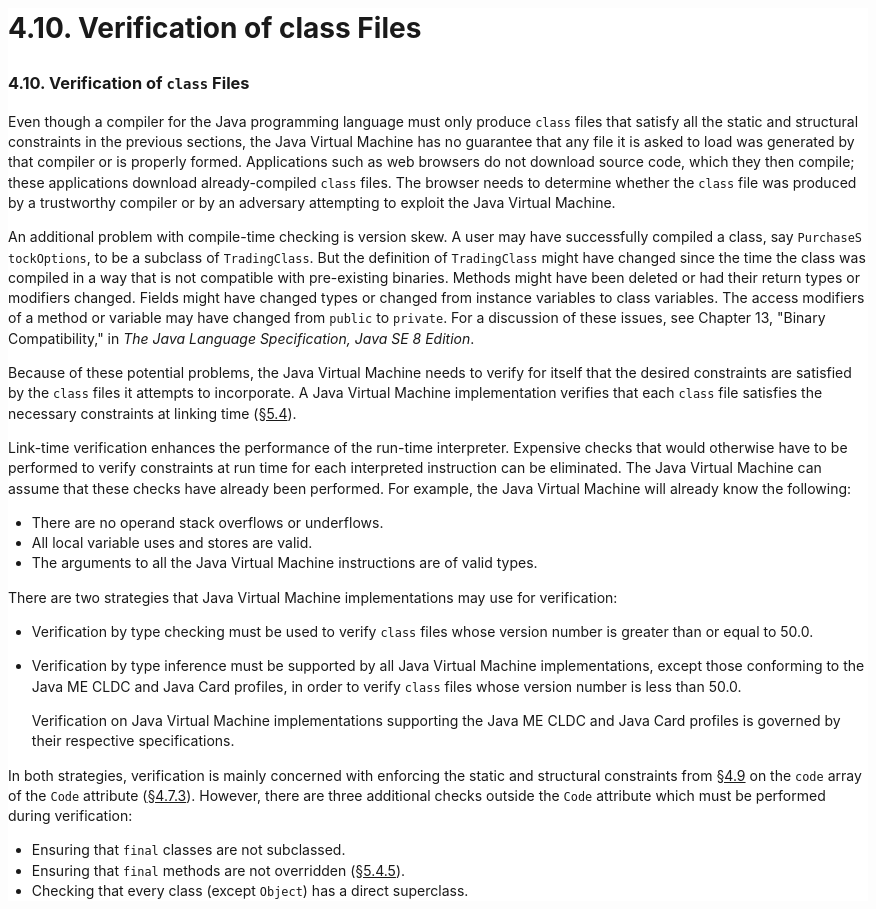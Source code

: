 # 4.10. Verification of class Files

### 4.10. Verification of `class` Files

Even though a compiler for the Java programming language must only produce `class` files that satisfy all the static and structural constraints in the previous sections, the Java Virtual Machine has no guarantee that any file it is asked to load was generated by that compiler or is properly formed. Applications such as web browsers do not download source code, which they then compile; these applications download already-compiled `class` files. The browser needs to determine whether the `class` file was produced by a trustworthy compiler or by an adversary attempting to exploit the Java Virtual Machine.

An additional problem with compile-time checking is version skew. A user may have successfully compiled a class, say `PurchaseStockOptions`, to be a subclass of `TradingClass`. But the definition of `TradingClass` might have changed since the time the class was compiled in a way that is not compatible with pre-existing binaries. Methods might have been deleted or had their return types or modifiers changed. Fields might have changed types or changed from instance variables to class variables. The access modifiers of a method or variable may have changed from `public` to `private`. For a discussion of these issues, see Chapter 13, "Binary Compatibility," in _The Java Language Specification, Java SE 8 Edition_.

Because of these potential problems, the Java Virtual Machine needs to verify for itself that the desired constraints are satisfied by the `class` files it attempts to incorporate. A Java Virtual Machine implementation verifies that each `class` file satisfies the necessary constraints at linking time \([§5.4](https://docs.oracle.com/javase/specs/jvms/se8/html/jvms-5.html#jvms-5.4)\).

Link-time verification enhances the performance of the run-time interpreter. Expensive checks that would otherwise have to be performed to verify constraints at run time for each interpreted instruction can be eliminated. The Java Virtual Machine can assume that these checks have already been performed. For example, the Java Virtual Machine will already know the following:

* There are no operand stack overflows or underflows.
* All local variable uses and stores are valid.
* The arguments to all the Java Virtual Machine instructions are of valid types.

There are two strategies that Java Virtual Machine implementations may use for verification:

* Verification by type checking must be used to verify `class` files whose version number is greater than or equal to 50.0.
* Verification by type inference must be supported by all Java Virtual Machine implementations, except those conforming to the Java ME CLDC and Java Card profiles, in order to verify `class` files whose version number is less than 50.0.

  Verification on Java Virtual Machine implementations supporting the Java ME CLDC and Java Card profiles is governed by their respective specifications.

In both strategies, verification is mainly concerned with enforcing the static and structural constraints from [§4.9](https://docs.oracle.com/javase/specs/jvms/se8/html/jvms-4.html#jvms-4.9) on the `code` array of the `Code` attribute \([§4.7.3](https://docs.oracle.com/javase/specs/jvms/se8/html/jvms-4.html#jvms-4.7.3)\). However, there are three additional checks outside the `Code` attribute which must be performed during verification:

* Ensuring that `final` classes are not subclassed.
* Ensuring that `final` methods are not overridden \([§5.4.5](https://docs.oracle.com/javase/specs/jvms/se8/html/jvms-5.html#jvms-5.4.5)\).
* Checking that every class \(except `Object`\) has a direct superclass.
